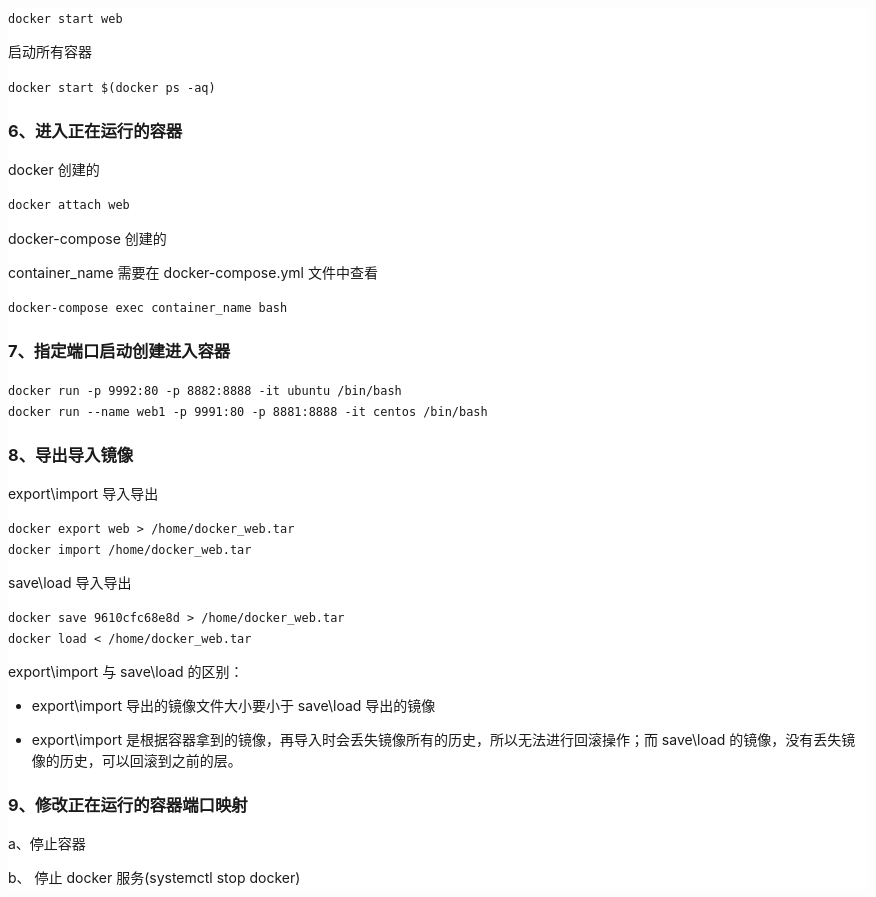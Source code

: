 ```
docker start web
```

启动所有容器

```
docker start $(docker ps -aq)
```

### 6、进入正在运行的容器

docker 创建的

```
docker attach web
```

docker-compose 创建的

container_name 需要在 docker-compose.yml 文件中查看

```
docker-compose exec container_name bash
```

### 7、指定端口启动创建进入容器

```
docker run -p 9992:80 -p 8882:8888 -it ubuntu /bin/bash
docker run --name web1 -p 9991:80 -p 8881:8888 -it centos /bin/bash
```

### 8、导出导入镜像

export\import 导入导出

```
docker export web > /home/docker_web.tar
docker import /home/docker_web.tar
```

save\load 导入导出

```
docker save 9610cfc68e8d > /home/docker_web.tar
docker load < /home/docker_web.tar
```

export\import 与 save\load 的区别：

* export\import 导出的镜像文件大小要小于 save\load 导出的镜像

* export\import 是根据容器拿到的镜像，再导入时会丢失镜像所有的历史，所以无法进行回滚操作；而 save\load 的镜像，没有丢失镜像的历史，可以回滚到之前的层。

### 9、修改正在运行的容器端口映射

a、停止容器

b、 停止 docker 服务(systemctl stop docker) 
